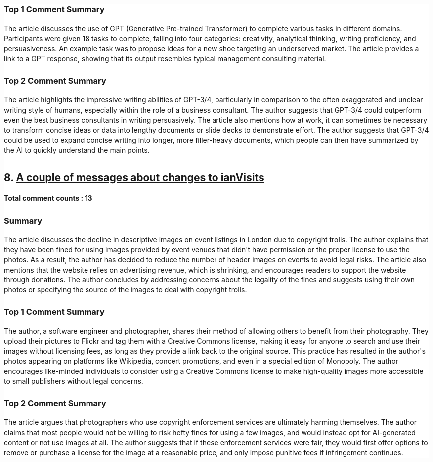 ### Top 1 Comment Summary

 The article discusses the use of GPT (Generative Pre-trained Transformer) to complete various tasks in different domains. Participants were given 18 tasks to complete, falling into four categories: creativity, analytical thinking, writing proficiency, and persuasiveness. An example task was to propose ideas for a new shoe targeting an underserved market. The article provides a link to a GPT response, showing that its output resembles typical management consulting material.

### Top 2 Comment Summary

 The article highlights the impressive writing abilities of GPT-3/4, particularly in comparison to the often exaggerated and unclear writing style of humans, especially within the role of a business consultant. The author suggests that GPT-3/4 could outperform even the best business consultants in writing persuasively. The article also mentions how at work, it can sometimes be necessary to transform concise ideas or data into lengthy documents or slide decks to demonstrate effort. The author suggests that GPT-3/4 could be used to expand concise writing into longer, more filler-heavy documents, which people can then have summarized by the AI to quickly understand the main points.

## 8. [A couple of messages about changes to ianVisits](https://news.ycombinator.com/item?id=37713091)

**Total comment counts : 13**

### Summary

 The article discusses the decline in descriptive images on event listings in London due to copyright trolls. The author explains that they have been fined for using images provided by event venues that didn't have permission or the proper license to use the photos. As a result, the author has decided to reduce the number of header images on events to avoid legal risks. The article also mentions that the website relies on advertising revenue, which is shrinking, and encourages readers to support the website through donations. The author concludes by addressing concerns about the legality of the fines and suggests using their own photos or specifying the source of the images to deal with copyright trolls.

### Top 1 Comment Summary

 The author, a software engineer and photographer, shares their method of allowing others to benefit from their photography. They upload their pictures to Flickr and tag them with a Creative Commons license, making it easy for anyone to search and use their images without licensing fees, as long as they provide a link back to the original source. This practice has resulted in the author's photos appearing on platforms like Wikipedia, concert promotions, and even in a special edition of Monopoly. The author encourages like-minded individuals to consider using a Creative Commons license to make high-quality images more accessible to small publishers without legal concerns.

### Top 2 Comment Summary

 The article argues that photographers who use copyright enforcement services are ultimately harming themselves. The author claims that most people would not be willing to risk hefty fines for using a few images, and would instead opt for AI-generated content or not use images at all. The author suggests that if these enforcement services were fair, they would first offer options to remove or purchase a license for the image at a reasonable price, and only impose punitive fees if infringement continues.
